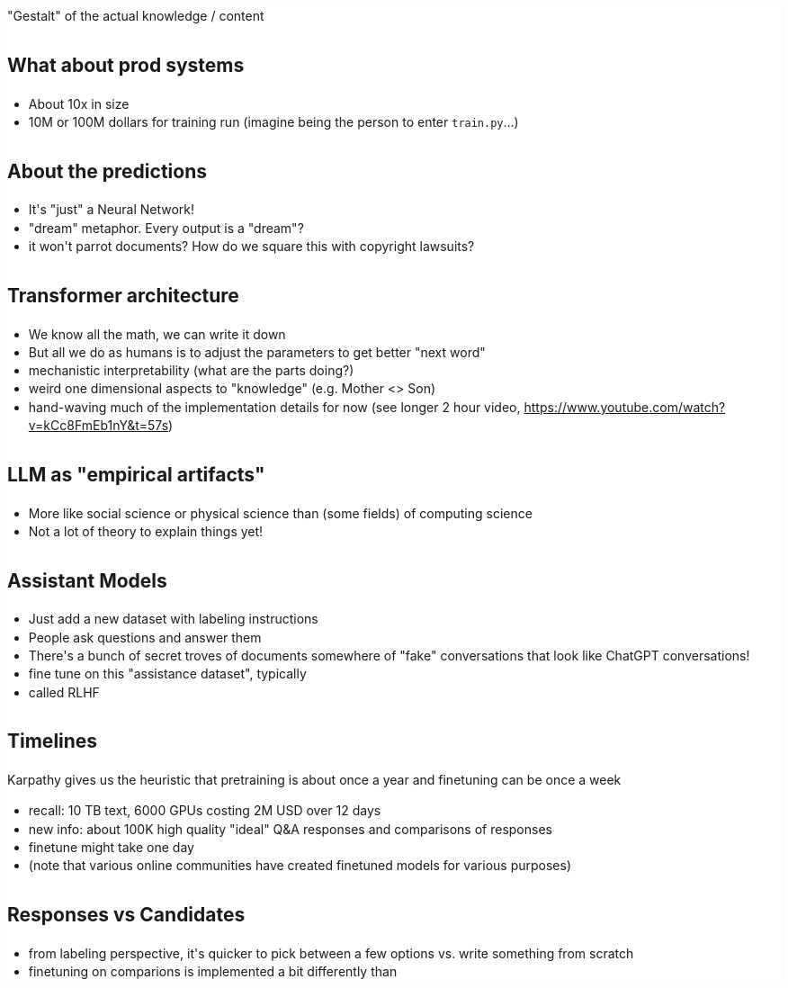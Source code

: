 "Gestalt" of the actual knowledge / content

## What about prod systems

- About 10x in size
- 10M or 100M dollars for training run (imagine being the person to enter `train.py`...)

## About the predictions

- It's "just" a Neural Network!
- "dream" metaphor. Every output is a "dream"?
- it won't parrot documents? How do we square this with copyright lawsuits?

## Transformer architecture

- We know all the math, we can write it down
- But all we do as humans is to adjust the parameters to get better "next word"
- mechanistic interpretability (what are the parts doing?)
- weird one dimensional aspects to "knowledge" (e.g. Mother <> Son)
- hand-waving much of the implementation details for now (see longer 2 hour video, https://www.youtube.com/watch?v=kCc8FmEb1nY&t=57s)


## LLM as "empirical artifacts"

- More like social science or physical science than (some fields) of computing science
- Not a lot of theory to explain things yet!

## Assistant Models

- Just add a new dataset with labeling instructions
- People ask questions and answer them
- There's a bunch of secret troves of documents somewhere of "fake" conversations that look like ChatGPT conversations!
- fine tune on this "assistance dataset", typically
- called RLHF

## Timelines

Karpathy gives us the heuristic that pretraining is about once a year and finetuning can be once a week

- recall: 10 TB text, 6000 GPUs costing 2M USD over 12 days
- new info: about 100K high quality "ideal" Q&A responses and comparisons of responses
- finetune might take one day
- (note that various online communities have created finetuned models for various purposes)

## Responses vs Candidates

- from labeling perspective, it's quicker to pick between a few options vs. write something from scratch
- finetuning on comparions is implemented a bit differently than 
